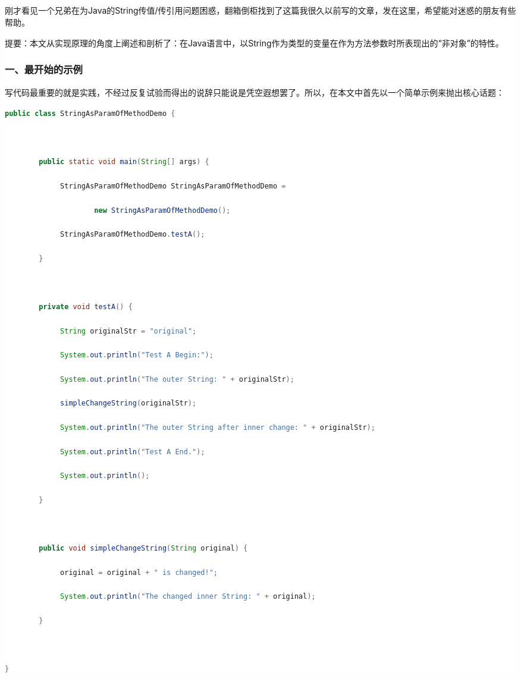 刚才看见一个兄弟在为Java的String传值/传引用问题困惑，翻箱倒柜找到了这篇我很久以前写的文章，发在这里，希望能对迷惑的朋友有些帮助。<br>

提要：本文从实现原理的角度上阐述和剖析了：在Java语言中，以String作为类型的变量在作为方法参数时所表现出的“非对象”的特性。<br>
 
### 一、最开始的示例<br>

写代码最重要的就是实践，不经过反复试验而得出的说辞只能说是凭空遐想罢了。所以，在本文中首先以一个简单示例来抛出核心话题：

```java
public class StringAsParamOfMethodDemo { 

    

        public static void main(String[] args) { 

             StringAsParamOfMethodDemo StringAsParamOfMethodDemo =    

                     new StringAsParamOfMethodDemo(); 

             StringAsParamOfMethodDemo.testA(); 

        } 

    

        private void testA() { 

             String originalStr = "original"; 

             System.out.println("Test A Begin:"); 

             System.out.println("The outer String: " + originalStr); 

             simpleChangeString(originalStr); 

             System.out.println("The outer String after inner change: " + originalStr); 

             System.out.println("Test A End."); 

             System.out.println(); 

        } 

    

        public void simpleChangeString(String original) { 

             original = original + " is changed!"; 

             System.out.println("The changed inner String: " + original); 

        } 

    

} 
```
